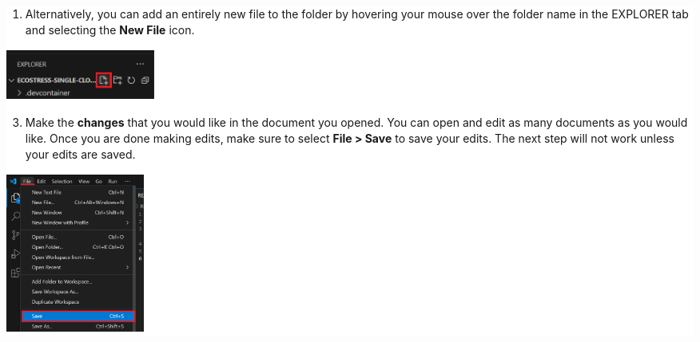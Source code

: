 1.  Alternatively, you can add an entirely new file to the folder by
    hovering your mouse over the folder name in the EXPLORER tab and
    selecting the **New File** icon.

<img src="10-Suggesting_Edits_to_GitHub-Mac_images/media/image19.png"
style="width:1.92616in;height:0.64317in" />

3.  Make the **changes** that you would like in the document you opened.
    You can open and edit as many documents as you would like. Once you
    are done making edits, make sure to select **File \> Save** to save
    your edits. The next step will not work unless your edits are saved.

<img src="10-Suggesting_Edits_to_GitHub-Mac_images/media/image21.png"
style="width:1.79167in;height:2.05668in" />
